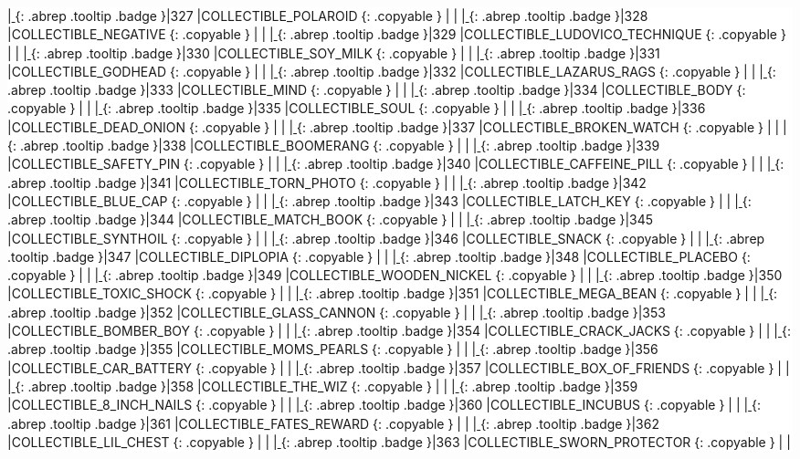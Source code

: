 |[ ](#){: .abrep .tooltip .badge }|327 |COLLECTIBLE_POLAROID {: .copyable } |  |
|[ ](#){: .abrep .tooltip .badge }|328 |COLLECTIBLE_NEGATIVE {: .copyable } |  |
|[ ](#){: .abrep .tooltip .badge }|329 |COLLECTIBLE_LUDOVICO_TECHNIQUE {: .copyable } |  |
|[ ](#){: .abrep .tooltip .badge }|330 |COLLECTIBLE_SOY_MILK {: .copyable } |  |
|[ ](#){: .abrep .tooltip .badge }|331 |COLLECTIBLE_GODHEAD {: .copyable } |  |
|[ ](#){: .abrep .tooltip .badge }|332 |COLLECTIBLE_LAZARUS_RAGS {: .copyable } |  |
|[ ](#){: .abrep .tooltip .badge }|333 |COLLECTIBLE_MIND {: .copyable } |  |
|[ ](#){: .abrep .tooltip .badge }|334 |COLLECTIBLE_BODY {: .copyable } |  |
|[ ](#){: .abrep .tooltip .badge }|335 |COLLECTIBLE_SOUL {: .copyable } |  |
|[ ](#){: .abrep .tooltip .badge }|336 |COLLECTIBLE_DEAD_ONION {: .copyable } |  |
|[ ](#){: .abrep .tooltip .badge }|337 |COLLECTIBLE_BROKEN_WATCH {: .copyable } |  |
|[ ](#){: .abrep .tooltip .badge }|338 |COLLECTIBLE_BOOMERANG {: .copyable } |  |
|[ ](#){: .abrep .tooltip .badge }|339 |COLLECTIBLE_SAFETY_PIN {: .copyable } |  |
|[ ](#){: .abrep .tooltip .badge }|340 |COLLECTIBLE_CAFFEINE_PILL {: .copyable } |  |
|[ ](#){: .abrep .tooltip .badge }|341 |COLLECTIBLE_TORN_PHOTO {: .copyable } |  |
|[ ](#){: .abrep .tooltip .badge }|342 |COLLECTIBLE_BLUE_CAP {: .copyable } |  |
|[ ](#){: .abrep .tooltip .badge }|343 |COLLECTIBLE_LATCH_KEY {: .copyable } |  |
|[ ](#){: .abrep .tooltip .badge }|344 |COLLECTIBLE_MATCH_BOOK {: .copyable } |  |
|[ ](#){: .abrep .tooltip .badge }|345 |COLLECTIBLE_SYNTHOIL {: .copyable } |  |
|[ ](#){: .abrep .tooltip .badge }|346 |COLLECTIBLE_SNACK {: .copyable } |  |
|[ ](#){: .abrep .tooltip .badge }|347 |COLLECTIBLE_DIPLOPIA {: .copyable } |  |
|[ ](#){: .abrep .tooltip .badge }|348 |COLLECTIBLE_PLACEBO {: .copyable } |  |
|[ ](#){: .abrep .tooltip .badge }|349 |COLLECTIBLE_WOODEN_NICKEL {: .copyable } |  |
|[ ](#){: .abrep .tooltip .badge }|350 |COLLECTIBLE_TOXIC_SHOCK {: .copyable } |  |
|[ ](#){: .abrep .tooltip .badge }|351 |COLLECTIBLE_MEGA_BEAN {: .copyable } |  |
|[ ](#){: .abrep .tooltip .badge }|352 |COLLECTIBLE_GLASS_CANNON {: .copyable } |  |
|[ ](#){: .abrep .tooltip .badge }|353 |COLLECTIBLE_BOMBER_BOY {: .copyable } |  |
|[ ](#){: .abrep .tooltip .badge }|354 |COLLECTIBLE_CRACK_JACKS {: .copyable } |  |
|[ ](#){: .abrep .tooltip .badge }|355 |COLLECTIBLE_MOMS_PEARLS {: .copyable } |  |
|[ ](#){: .abrep .tooltip .badge }|356 |COLLECTIBLE_CAR_BATTERY {: .copyable } |  |
|[ ](#){: .abrep .tooltip .badge }|357 |COLLECTIBLE_BOX_OF_FRIENDS {: .copyable } |  |
|[ ](#){: .abrep .tooltip .badge }|358 |COLLECTIBLE_THE_WIZ {: .copyable } |  |
|[ ](#){: .abrep .tooltip .badge }|359 |COLLECTIBLE_8_INCH_NAILS {: .copyable } |  |
|[ ](#){: .abrep .tooltip .badge }|360 |COLLECTIBLE_INCUBUS {: .copyable } |  |
|[ ](#){: .abrep .tooltip .badge }|361 |COLLECTIBLE_FATES_REWARD {: .copyable } |  |
|[ ](#){: .abrep .tooltip .badge }|362 |COLLECTIBLE_LIL_CHEST {: .copyable } |  |
|[ ](#){: .abrep .tooltip .badge }|363 |COLLECTIBLE_SWORN_PROTECTOR {: .copyable } |  |